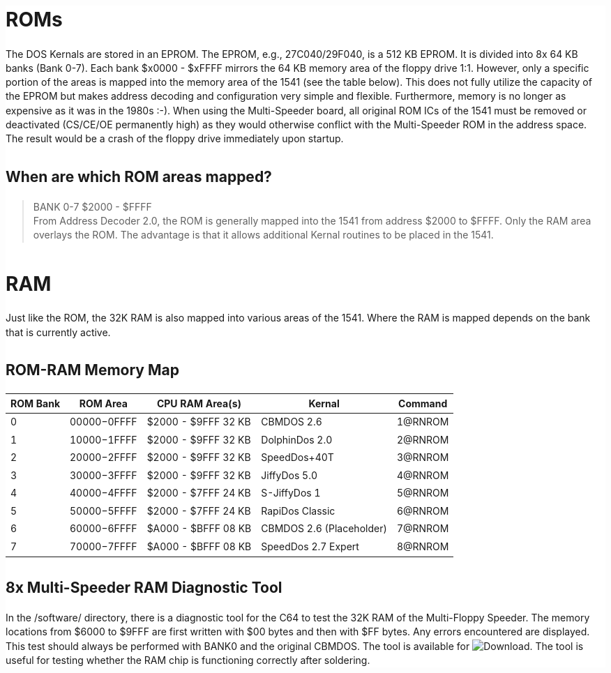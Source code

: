 # ROMs
The DOS Kernals are stored in an EPROM. The EPROM, e.g., 27C040/29F040, is a 512 KB EPROM. It is divided into 8x 64 KB banks (Bank 0-7). Each bank $x0000 - $xFFFF mirrors the 64 KB memory area of the floppy drive 1:1. However, only a specific portion of the areas is mapped into the memory area of the 1541 (see the table below). This does not fully utilize the capacity of the EPROM but makes address decoding and configuration very simple and flexible. Furthermore, memory is no longer as expensive as it was in the 1980s :-). When using the Multi-Speeder board, all original ROM ICs of the 1541 must be removed or deactivated (CS/CE/OE permanently high) as they would otherwise conflict with the Multi-Speeder ROM in the address space. The result would be a crash of the floppy drive immediately upon startup.

## When are which ROM areas mapped?
> BANK 0-7 $2000 - $FFFF<br> 
From Address Decoder 2.0, the ROM is generally mapped into the 1541 from address $2000 to $FFFF. Only the RAM area overlays the ROM. The advantage is that it allows additional Kernal routines to be placed in the 1541.

# RAM
Just like the ROM, the 32K RAM is also mapped into various areas of the 1541. Where the RAM is mapped depends on the bank that is currently active.

## ROM-RAM Memory Map

| ROM Bank | ROM Area         | CPU RAM Area(s)       | Kernal                | Command  |
| -------- | ---------------- | --------------------- | --------------------- | -------- |
| 0        | $00000-$0FFFF    | $2000 - $9FFF 32 KB   | CBMDOS 2.6            | 1@RNROM  |
| 1        | $10000-$1FFFF    | $2000 - $9FFF 32 KB   | DolphinDos 2.0        | 2@RNROM  |
| 2        | $20000-$2FFFF    | $2000 - $9FFF 32 KB   | SpeedDos+40T          | 3@RNROM  |
| 3        | $30000-$3FFFF    | $2000 - $9FFF 32 KB   | JiffyDos 5.0          | 4@RNROM  |
| 4        | $40000-$4FFFF    | $2000 - $7FFF 24 KB   | S-JiffyDos 1          | 5@RNROM  |
| 5        | $50000-$5FFFF    | $2000 - $7FFF 24 KB   | RapiDos Classic       | 6@RNROM  |
| 6        | $60000-$6FFFF    | $A000 - $BFFF 08 KB   | CBMDOS 2.6 (Placeholder) | 7@RNROM  |
| 7        | $70000-$7FFFF    | $A000 - $BFFF 08 KB   | SpeedDos 2.7 Expert   | 8@RNROM  |

## 8x Multi-Speeder RAM Diagnostic Tool
In the /software/ directory, there is a diagnostic tool for the C64 to test the 32K RAM of the Multi-Floppy Speeder. The memory locations from $6000 to $9FFF are first written with $00 bytes and then with $FF bytes. Any errors encountered are displayed. This test should always be performed with BANK0 and the original CBMDOS. The tool is available for ![Download](https://github.com/FraEgg/commodore-1541-floppydrive-8x-multi-floppy-speeder/tree/master/software). The tool is useful for testing whether the RAM chip is functioning correctly after soldering.
